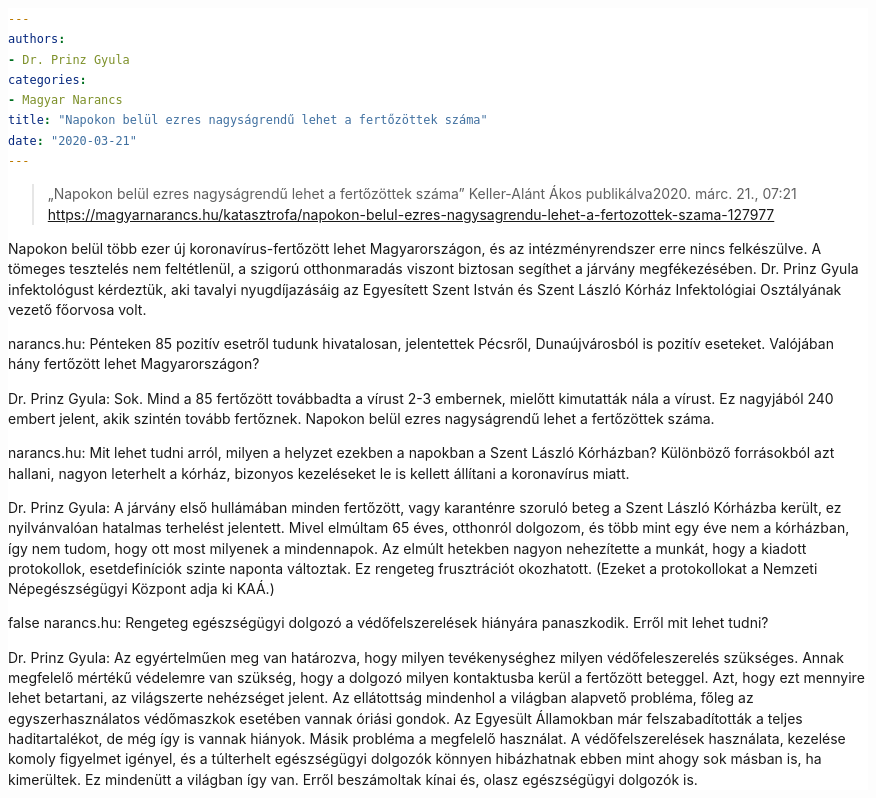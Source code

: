 ```yaml
---
authors: 
- Dr. Prinz Gyula
categories: 
- Magyar Narancs
title: "Napokon belül ezres nagyságrendű lehet a fertőzöttek száma"
date: "2020-03-21"
---
```

> „Napokon belül ezres nagyságrendű lehet a fertőzöttek száma”
> Keller-Alánt Ákos
> publikálva2020. márc. 21., 07:21
> https://magyarnarancs.hu/katasztrofa/napokon-belul-ezres-nagysagrendu-lehet-a-fertozottek-szama-127977

Napokon belül több ezer új koronavírus-fertőzött lehet Magyarországon, és az intézményrendszer erre nincs felkészülve. A tömeges tesztelés nem feltétlenül, a szigorú otthonmaradás viszont biztosan segíthet a járvány megfékezésében. Dr. Prinz Gyula infektológust kérdeztük, aki tavalyi nyugdíjazásáig az Egyesített Szent István és Szent László Kórház Infektológiai Osztályának vezető főorvosa volt.


narancs.hu: Pénteken 85 pozitív esetről tudunk hivatalosan, jelentettek Pécsről, Dunaújvárosból is pozitív eseteket. Valójában hány fertőzött lehet Magyarországon?

Dr. Prinz Gyula: Sok. Mind a 85 fertőzött továbbadta a vírust 2-3 embernek, mielőtt kimutatták nála a vírust. Ez nagyjából 240 embert jelent, akik szintén tovább fertőznek. Napokon belül ezres nagyságrendű lehet a fertőzöttek száma.


narancs.hu: Mit lehet tudni arról, milyen a helyzet ezekben a napokban a Szent László Kórházban? Különböző forrásokból azt hallani, nagyon leterhelt a kórház, bizonyos kezeléseket le is kellett állítani a koronavírus miatt.

Dr. Prinz Gyula: A járvány első hullámában minden fertőzött, vagy karanténre szoruló beteg a Szent László Kórházba került, ez nyilvánvalóan hatalmas terhelést jelentett. Mivel elmúltam 65 éves, otthonról dolgozom, és több mint egy éve nem a kórházban, így nem tudom, hogy ott most milyenek a mindennapok. Az elmúlt hetekben nagyon nehezítette a munkát, hogy a kiadott protokollok, esetdefiníciók szinte naponta változtak. Ez rengeteg frusztrációt okozhatott. (Ezeket a protokollokat a Nemzeti Népegészségügyi Központ adja ki  KAÁ.)

 

false
narancs.hu: Rengeteg egészségügyi dolgozó a védőfelszerelések hiányára panaszkodik. Erről mit lehet tudni?

Dr. Prinz Gyula: Az egyértelműen meg van határozva, hogy milyen tevékenységhez milyen védőfeleszerelés szükséges. Annak megfelelő mértékű védelemre van szükség, hogy a dolgozó milyen kontaktusba kerül a fertőzött beteggel. Azt, hogy ezt mennyire lehet betartani, az világszerte nehézséget jelent. Az ellátottság mindenhol a világban alapvető probléma, főleg az egyszerhasználatos védőmaszkok esetében vannak óriási gondok. Az Egyesült Államokban már felszabadították a teljes haditartalékot, de még így is vannak hiányok. Másik probléma a megfelelő használat. A védőfelszerelések használata, kezelése komoly figyelmet igényel, és a túlterhelt egészségügyi dolgozók könnyen hibázhatnak ebben  mint ahogy sok másban is, ha kimerültek. Ez mindenütt a világban így van. Erről beszámoltak kínai és, olasz egészségügyi dolgozók is.
